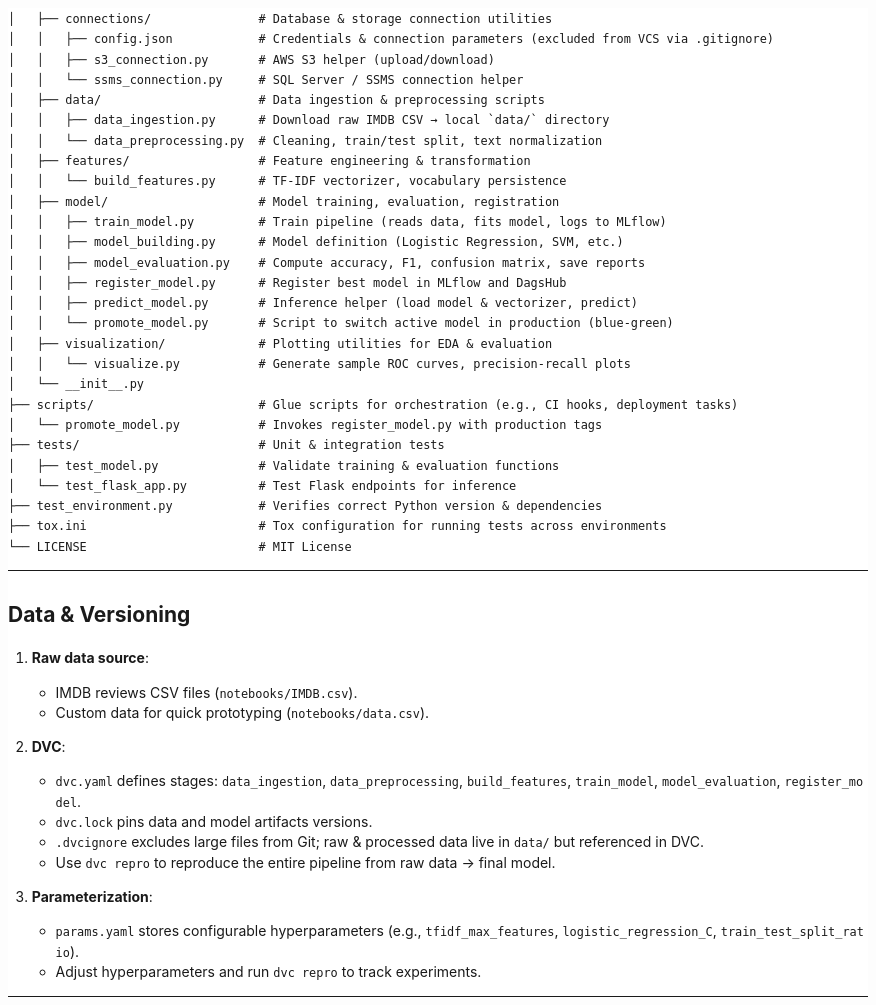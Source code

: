 ```text
│   ├── connections/               # Database & storage connection utilities
│   │   ├── config.json            # Credentials & connection parameters (excluded from VCS via .gitignore)
│   │   ├── s3_connection.py       # AWS S3 helper (upload/download)
│   │   └── ssms_connection.py     # SQL Server / SSMS connection helper
│   ├── data/                      # Data ingestion & preprocessing scripts
│   │   ├── data_ingestion.py      # Download raw IMDB CSV → local `data/` directory
│   │   └── data_preprocessing.py  # Cleaning, train/test split, text normalization
│   ├── features/                  # Feature engineering & transformation
│   │   └── build_features.py      # TF-IDF vectorizer, vocabulary persistence
│   ├── model/                     # Model training, evaluation, registration
│   │   ├── train_model.py         # Train pipeline (reads data, fits model, logs to MLflow)
│   │   ├── model_building.py      # Model definition (Logistic Regression, SVM, etc.)
│   │   ├── model_evaluation.py    # Compute accuracy, F1, confusion matrix, save reports
│   │   ├── register_model.py      # Register best model in MLflow and DagsHub
│   │   ├── predict_model.py       # Inference helper (load model & vectorizer, predict)
│   │   └── promote_model.py       # Script to switch active model in production (blue-green)
│   ├── visualization/             # Plotting utilities for EDA & evaluation
│   │   └── visualize.py           # Generate sample ROC curves, precision-recall plots
│   └── __init__.py
├── scripts/                       # Glue scripts for orchestration (e.g., CI hooks, deployment tasks)
│   └── promote_model.py           # Invokes register_model.py with production tags
├── tests/                         # Unit & integration tests
│   ├── test_model.py              # Validate training & evaluation functions
│   └── test_flask_app.py          # Test Flask endpoints for inference
├── test_environment.py            # Verifies correct Python version & dependencies
├── tox.ini                        # Tox configuration for running tests across environments
└── LICENSE                        # MIT License
```

---

## Data & Versioning

1. **Raw data source**:

   * IMDB reviews CSV files (`notebooks/IMDB.csv`).
   * Custom data for quick prototyping (`notebooks/data.csv`).

2. **DVC**:

   * `dvc.yaml` defines stages: `data_ingestion`, `data_preprocessing`, `build_features`, `train_model`, `model_evaluation`, `register_model`.
   * `dvc.lock` pins data and model artifacts versions.
   * `.dvcignore` excludes large files from Git; raw & processed data live in `data/` but referenced in DVC.
   * Use `dvc repro` to reproduce the entire pipeline from raw data → final model.

3. **Parameterization**:

   * `params.yaml` stores configurable hyperparameters (e.g., `tfidf_max_features`, `logistic_regression_C`, `train_test_split_ratio`).
   * Adjust hyperparameters and run `dvc repro` to track experiments.

---